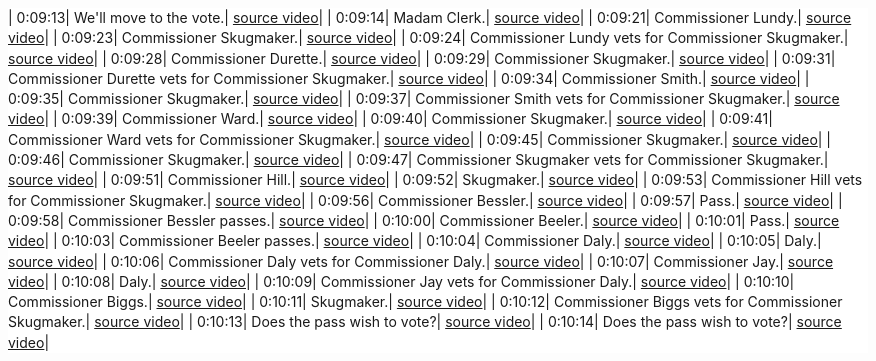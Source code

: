 | 0:09:13| We'll move to the vote.| [source video](https://archive.org/details/co-com-r-267-200901-reorganization?start=553)|
| 0:09:14| Madam Clerk.| [source video](https://archive.org/details/co-com-r-267-200901-reorganization?start=554)|
| 0:09:21| Commissioner Lundy.| [source video](https://archive.org/details/co-com-r-267-200901-reorganization?start=561)|
| 0:09:23| Commissioner Skugmaker.| [source video](https://archive.org/details/co-com-r-267-200901-reorganization?start=563)|
| 0:09:24| Commissioner Lundy vets for Commissioner Skugmaker.| [source video](https://archive.org/details/co-com-r-267-200901-reorganization?start=564)|
| 0:09:28| Commissioner Durette.| [source video](https://archive.org/details/co-com-r-267-200901-reorganization?start=568)|
| 0:09:29| Commissioner Skugmaker.| [source video](https://archive.org/details/co-com-r-267-200901-reorganization?start=569)|
| 0:09:31| Commissioner Durette vets for Commissioner Skugmaker.| [source video](https://archive.org/details/co-com-r-267-200901-reorganization?start=571)|
| 0:09:34| Commissioner Smith.| [source video](https://archive.org/details/co-com-r-267-200901-reorganization?start=574)|
| 0:09:35| Commissioner Skugmaker.| [source video](https://archive.org/details/co-com-r-267-200901-reorganization?start=575)|
| 0:09:37| Commissioner Smith vets for Commissioner Skugmaker.| [source video](https://archive.org/details/co-com-r-267-200901-reorganization?start=577)|
| 0:09:39| Commissioner Ward.| [source video](https://archive.org/details/co-com-r-267-200901-reorganization?start=579)|
| 0:09:40| Commissioner Skugmaker.| [source video](https://archive.org/details/co-com-r-267-200901-reorganization?start=580)|
| 0:09:41| Commissioner Ward vets for Commissioner Skugmaker.| [source video](https://archive.org/details/co-com-r-267-200901-reorganization?start=581)|
| 0:09:45| Commissioner Skugmaker.| [source video](https://archive.org/details/co-com-r-267-200901-reorganization?start=585)|
| 0:09:46| Commissioner Skugmaker.| [source video](https://archive.org/details/co-com-r-267-200901-reorganization?start=586)|
| 0:09:47| Commissioner Skugmaker vets for Commissioner Skugmaker.| [source video](https://archive.org/details/co-com-r-267-200901-reorganization?start=587)|
| 0:09:51| Commissioner Hill.| [source video](https://archive.org/details/co-com-r-267-200901-reorganization?start=591)|
| 0:09:52| Skugmaker.| [source video](https://archive.org/details/co-com-r-267-200901-reorganization?start=592)|
| 0:09:53| Commissioner Hill vets for Commissioner Skugmaker.| [source video](https://archive.org/details/co-com-r-267-200901-reorganization?start=593)|
| 0:09:56| Commissioner Bessler.| [source video](https://archive.org/details/co-com-r-267-200901-reorganization?start=596)|
| 0:09:57| Pass.| [source video](https://archive.org/details/co-com-r-267-200901-reorganization?start=597)|
| 0:09:58| Commissioner Bessler passes.| [source video](https://archive.org/details/co-com-r-267-200901-reorganization?start=598)|
| 0:10:00| Commissioner Beeler.| [source video](https://archive.org/details/co-com-r-267-200901-reorganization?start=600)|
| 0:10:01| Pass.| [source video](https://archive.org/details/co-com-r-267-200901-reorganization?start=601)|
| 0:10:03| Commissioner Beeler passes.| [source video](https://archive.org/details/co-com-r-267-200901-reorganization?start=603)|
| 0:10:04| Commissioner Daly.| [source video](https://archive.org/details/co-com-r-267-200901-reorganization?start=604)|
| 0:10:05| Daly.| [source video](https://archive.org/details/co-com-r-267-200901-reorganization?start=605)|
| 0:10:06| Commissioner Daly vets for Commissioner Daly.| [source video](https://archive.org/details/co-com-r-267-200901-reorganization?start=606)|
| 0:10:07| Commissioner Jay.| [source video](https://archive.org/details/co-com-r-267-200901-reorganization?start=607)|
| 0:10:08| Daly.| [source video](https://archive.org/details/co-com-r-267-200901-reorganization?start=608)|
| 0:10:09| Commissioner Jay vets for Commissioner Daly.| [source video](https://archive.org/details/co-com-r-267-200901-reorganization?start=609)|
| 0:10:10| Commissioner Biggs.| [source video](https://archive.org/details/co-com-r-267-200901-reorganization?start=610)|
| 0:10:11| Skugmaker.| [source video](https://archive.org/details/co-com-r-267-200901-reorganization?start=611)|
| 0:10:12| Commissioner Biggs vets for Commissioner Skugmaker.| [source video](https://archive.org/details/co-com-r-267-200901-reorganization?start=612)|
| 0:10:13| Does the pass wish to vote?| [source video](https://archive.org/details/co-com-r-267-200901-reorganization?start=613)|
| 0:10:14| Does the pass wish to vote?| [source video](https://archive.org/details/co-com-r-267-200901-reorganization?start=614)|